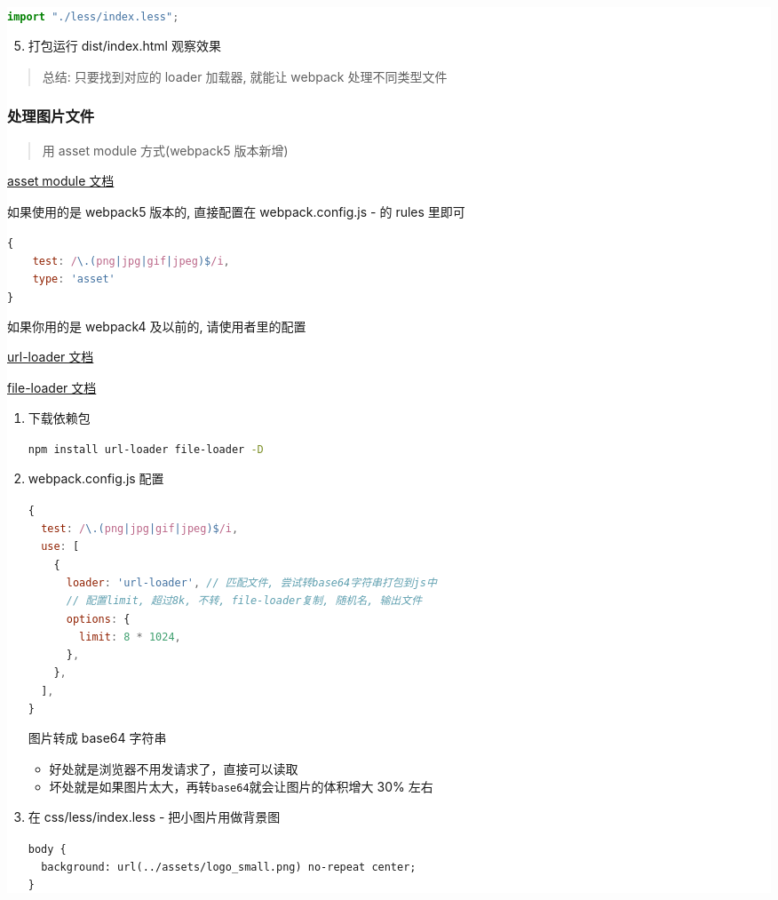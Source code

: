    ```js
   import "./less/index.less";
   ```

5. 打包运行 dist/index.html 观察效果

> 总结: 只要找到对应的 loader 加载器, 就能让 webpack 处理不同类型文件

### 处理图片文件

> 用 asset module 方式(webpack5 版本新增)

[asset module 文档](https://webpack.docschina.org/guides/asset-modules/)

如果使用的是 webpack5 版本的, 直接配置在 webpack.config.js - 的 rules 里即可

```js
{
    test: /\.(png|jpg|gif|jpeg)$/i,
    type: 'asset'
}
```

如果你用的是 webpack4 及以前的, 请使用者里的配置

[url-loader 文档](https://webpack.docschina.org/loaders/url-loader/)

[file-loader 文档](https://webpack.docschina.org/loaders/file-loader/)

1. 下载依赖包

   ```bash
   npm install url-loader file-loader -D
   ```

2. webpack.config.js 配置

   ```js
   {
     test: /\.(png|jpg|gif|jpeg)$/i,
     use: [
       {
         loader: 'url-loader', // 匹配文件, 尝试转base64字符串打包到js中
         // 配置limit, 超过8k, 不转, file-loader复制, 随机名, 输出文件
         options: {
           limit: 8 * 1024,
         },
       },
     ],
   }
   ```

   图片转成 base64 字符串

   - 好处就是浏览器不用发请求了，直接可以读取
   - 坏处就是如果图片太大，再转`base64`就会让图片的体积增大 30% 左右

3. 在 css/less/index.less - 把小图片用做背景图

   ```less
   body {
     background: url(../assets/logo_small.png) no-repeat center;
   }
   ```
